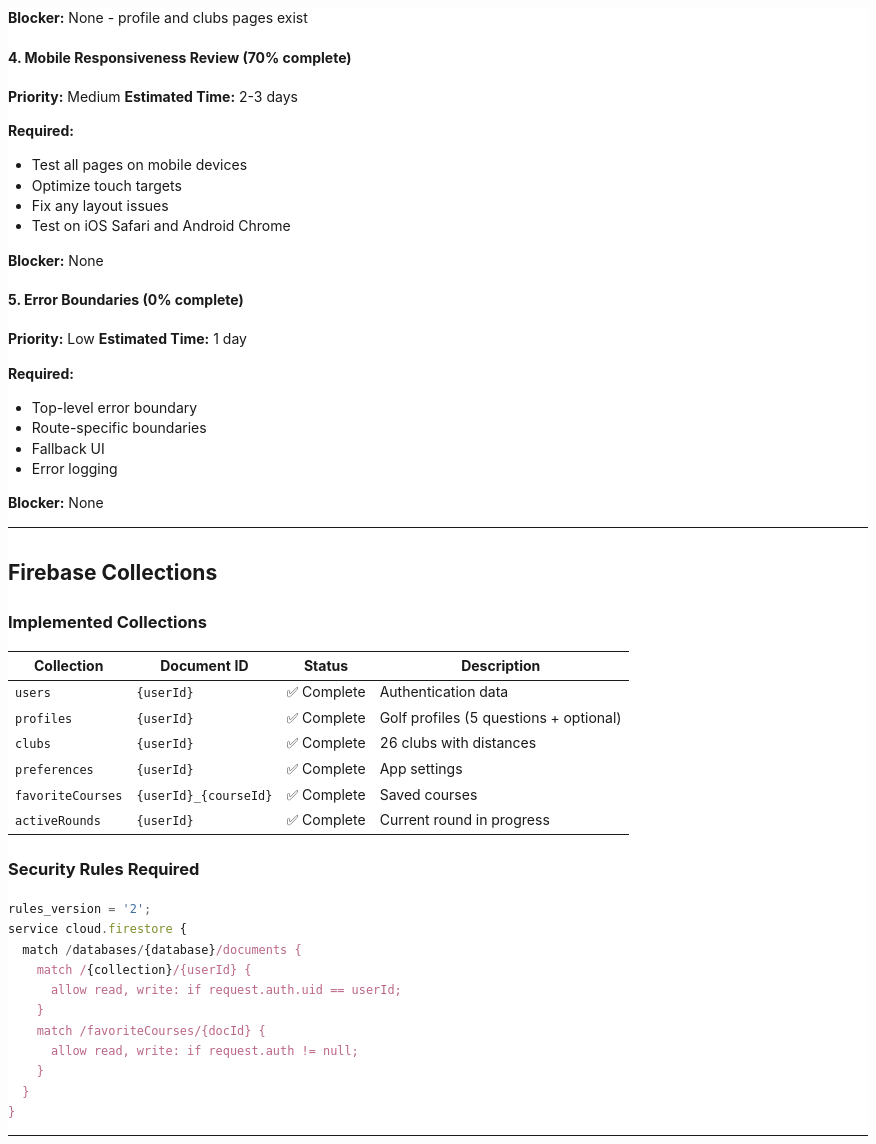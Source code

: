 **Blocker:** None - profile and clubs pages exist

#### 4. Mobile Responsiveness Review (70% complete)
**Priority:** Medium
**Estimated Time:** 2-3 days

**Required:**
- Test all pages on mobile devices
- Optimize touch targets
- Fix any layout issues
- Test on iOS Safari and Android Chrome

**Blocker:** None

#### 5. Error Boundaries (0% complete)
**Priority:** Low
**Estimated Time:** 1 day

**Required:**
- Top-level error boundary
- Route-specific boundaries
- Fallback UI
- Error logging

**Blocker:** None

---

## Firebase Collections

### Implemented Collections

| Collection | Document ID | Status | Description |
|------------|-------------|--------|-------------|
| `users` | `{userId}` | ✅ Complete | Authentication data |
| `profiles` | `{userId}` | ✅ Complete | Golf profiles (5 questions + optional) |
| `clubs` | `{userId}` | ✅ Complete | 26 clubs with distances |
| `preferences` | `{userId}` | ✅ Complete | App settings |
| `favoriteCourses` | `{userId}_{courseId}` | ✅ Complete | Saved courses |
| `activeRounds` | `{userId}` | ✅ Complete | Current round in progress |

### Security Rules Required

```javascript
rules_version = '2';
service cloud.firestore {
  match /databases/{database}/documents {
    match /{collection}/{userId} {
      allow read, write: if request.auth.uid == userId;
    }
    match /favoriteCourses/{docId} {
      allow read, write: if request.auth != null;
    }
  }
}
```

---
